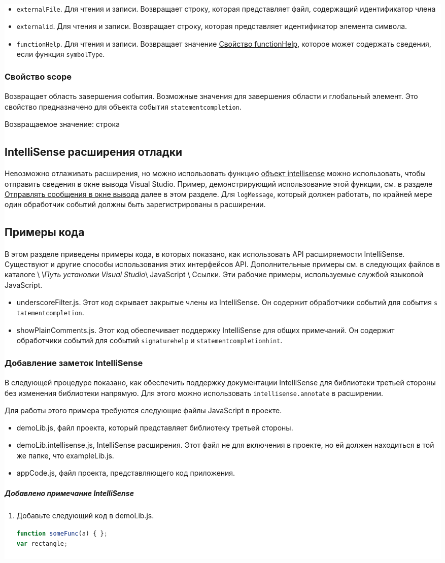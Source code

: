 -   `externalFile`.  Для чтения и записи.  Возвращает строку, которая представляет файл, содержащий идентификатор члена  
  
-   `externalid`.  Для чтения и записи.  Возвращает строку, которая представляет идентификатор элемента символа.  
  
-   `functionHelp`.  Для чтения и записи.  Возвращает значение [Свойство functionHelp](#FunctionHelp), которое может содержать сведения, если функция `symbolType`.  
  
###  <a name="Scope"></a> Свойство scope  
 Возвращает область завершения события.  Возможные значения для завершения области и глобальный элемент.  Это свойство предназначено для объекта события `statementcompletion`.  
  
 Возвращаемое значение: строка  
  
## IntelliSense расширения отладки  
 Невозможно отлаживать расширения, но можно использовать функцию [объект intellisense](#intellisenseObject) можно использовать, чтобы отправить сведения в окне вывода Visual Studio.  Пример, демонстрирующий использование этой функции, см. в разделе [Отправлять сообщения в окне вывода](#Logging) далее в этом разделе.  Для `logMessage`, который должен работать, по крайней мере один обработчик событий должны быть зарегистрированы в расширении.  
  
##  <a name="CodeExamples"></a> Примеры кода  
 В этом разделе приведены примеры кода, в которых показано, как использовать API расширяемости IntelliSense.  Существуют и другие способы использования этих интерфейсов API.  Дополнительные примеры см. в следующих файлов в каталоге \\ \\*Путь установки Visual Studio*\\ JavaScript \\ Ссылки.  Эти рабочие примеры, используемые службой языковой JavaScript.  
  
-   underscoreFilter.js.  Этот код скрывает закрытые члены из IntelliSense.  Он содержит обработчики событий для события `statementcompletion`.  
  
-   showPlainComments.js.  Этот код обеспечивает поддержку IntelliSense для общих примечаний.  Он содержит обработчики событий для событий `signaturehelp` и `statementcompletionhint`.  
  
###  <a name="Annotations"></a> Добавление заметок IntelliSense  
 В следующей процедуре показано, как обеспечить поддержку документации IntelliSense для библиотеки третьей стороны без изменения библиотеки напрямую.  Для этого можно использовать `intellisense.annotate` в расширении.  
  
 Для работы этого примера требуются следующие файлы JavaScript в проекте.  
  
-   demoLib.js, файл проекта, который представляет библиотеку третьей стороны.  
  
-   demoLib.intellisense.js, IntelliSense расширения.  Этот файл не для включения в проекте, но ей должен находиться в той же папке, что exampleLib.js.  
  
-   appCode.js, файл проекта, представляющего код приложения.  
  
##### Добавлено примечание IntelliSense  
  
1.  Добавьте следующий код в demoLib.js.  
  
    ```javascript  
    function someFunc(a) { };  
    var rectangle;  
  